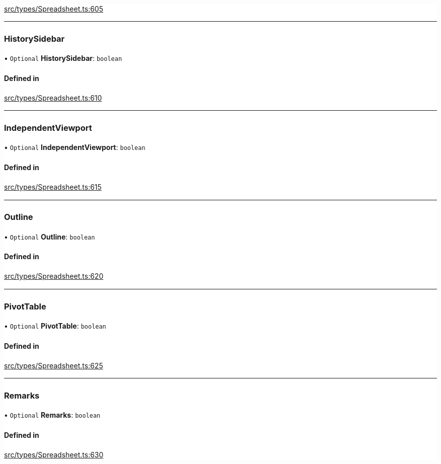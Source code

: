 [src/types/Spreadsheet.ts:605](https://github.com/byte9527/shimo-js-sdk/blob/8fa8b89/src/types/Spreadsheet.ts#L605)

___

### HistorySidebar

• `Optional` **HistorySidebar**: `boolean`

#### Defined in

[src/types/Spreadsheet.ts:610](https://github.com/byte9527/shimo-js-sdk/blob/8fa8b89/src/types/Spreadsheet.ts#L610)

___

### IndependentViewport

• `Optional` **IndependentViewport**: `boolean`

#### Defined in

[src/types/Spreadsheet.ts:615](https://github.com/byte9527/shimo-js-sdk/blob/8fa8b89/src/types/Spreadsheet.ts#L615)

___

### Outline

• `Optional` **Outline**: `boolean`

#### Defined in

[src/types/Spreadsheet.ts:620](https://github.com/byte9527/shimo-js-sdk/blob/8fa8b89/src/types/Spreadsheet.ts#L620)

___

### PivotTable

• `Optional` **PivotTable**: `boolean`

#### Defined in

[src/types/Spreadsheet.ts:625](https://github.com/byte9527/shimo-js-sdk/blob/8fa8b89/src/types/Spreadsheet.ts#L625)

___

### Remarks

• `Optional` **Remarks**: `boolean`

#### Defined in

[src/types/Spreadsheet.ts:630](https://github.com/byte9527/shimo-js-sdk/blob/8fa8b89/src/types/Spreadsheet.ts#L630)
